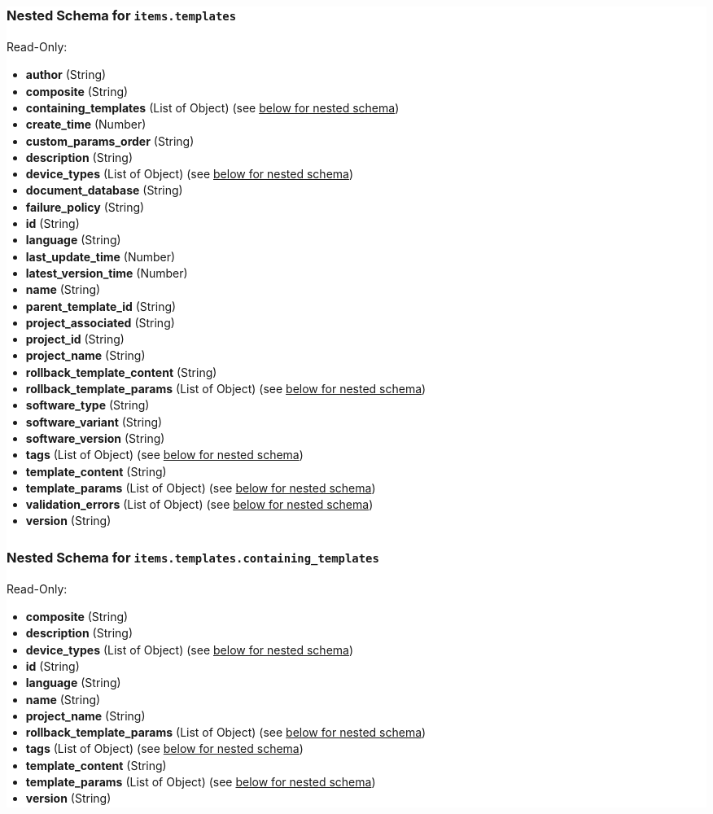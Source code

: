 
<a id="nestedobjatt--items--templates"></a>
### Nested Schema for `items.templates`

Read-Only:

- **author** (String)
- **composite** (String)
- **containing_templates** (List of Object) (see [below for nested schema](#nestedobjatt--items--templates--containing_templates))
- **create_time** (Number)
- **custom_params_order** (String)
- **description** (String)
- **device_types** (List of Object) (see [below for nested schema](#nestedobjatt--items--templates--device_types))
- **document_database** (String)
- **failure_policy** (String)
- **id** (String)
- **language** (String)
- **last_update_time** (Number)
- **latest_version_time** (Number)
- **name** (String)
- **parent_template_id** (String)
- **project_associated** (String)
- **project_id** (String)
- **project_name** (String)
- **rollback_template_content** (String)
- **rollback_template_params** (List of Object) (see [below for nested schema](#nestedobjatt--items--templates--rollback_template_params))
- **software_type** (String)
- **software_variant** (String)
- **software_version** (String)
- **tags** (List of Object) (see [below for nested schema](#nestedobjatt--items--templates--tags))
- **template_content** (String)
- **template_params** (List of Object) (see [below for nested schema](#nestedobjatt--items--templates--template_params))
- **validation_errors** (List of Object) (see [below for nested schema](#nestedobjatt--items--templates--validation_errors))
- **version** (String)

<a id="nestedobjatt--items--templates--containing_templates"></a>
### Nested Schema for `items.templates.containing_templates`

Read-Only:

- **composite** (String)
- **description** (String)
- **device_types** (List of Object) (see [below for nested schema](#nestedobjatt--items--templates--containing_templates--device_types))
- **id** (String)
- **language** (String)
- **name** (String)
- **project_name** (String)
- **rollback_template_params** (List of Object) (see [below for nested schema](#nestedobjatt--items--templates--containing_templates--rollback_template_params))
- **tags** (List of Object) (see [below for nested schema](#nestedobjatt--items--templates--containing_templates--tags))
- **template_content** (String)
- **template_params** (List of Object) (see [below for nested schema](#nestedobjatt--items--templates--containing_templates--template_params))
- **version** (String)
